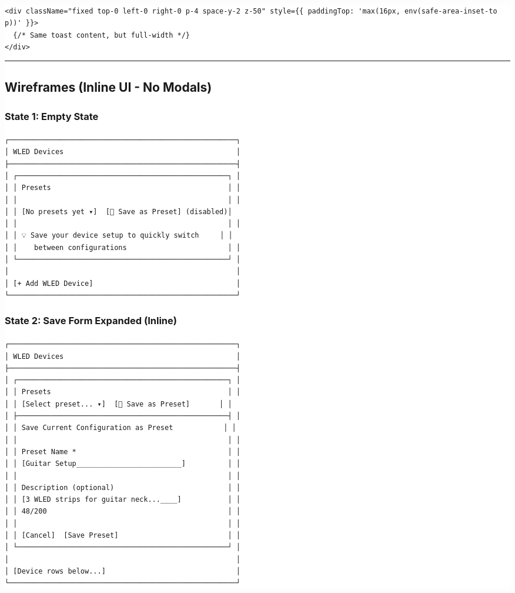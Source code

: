 ```tsx
<div className="fixed top-0 left-0 right-0 p-4 space-y-2 z-50" style={{ paddingTop: 'max(16px, env(safe-area-inset-top))' }}>
  {/* Same toast content, but full-width */}
</div>
```

---

## Wireframes (Inline UI - No Modals)

### State 1: Empty State
```
┌──────────────────────────────────────────────────────┐
│ WLED Devices                                         │
├──────────────────────────────────────────────────────┤
│ ┌──────────────────────────────────────────────────┐ │
│ │ Presets                                          │ │
│ │                                                  │ │
│ │ [No presets yet ▾]  [💾 Save as Preset] (disabled)│
│ │                                                  │ │
│ │ 💡 Save your device setup to quickly switch     │ │
│ │    between configurations                        │ │
│ └──────────────────────────────────────────────────┘ │
│                                                      │
│ [+ Add WLED Device]                                  │
└──────────────────────────────────────────────────────┘
```

### State 2: Save Form Expanded (Inline)
```
┌──────────────────────────────────────────────────────┐
│ WLED Devices                                         │
├──────────────────────────────────────────────────────┤
│ ┌──────────────────────────────────────────────────┐ │
│ │ Presets                                          │ │
│ │ [Select preset... ▾]  [💾 Save as Preset]       │ │
│ ├──────────────────────────────────────────────────┤ │
│ │ Save Current Configuration as Preset            │ │
│ │                                                  │ │
│ │ Preset Name *                                    │ │
│ │ [Guitar Setup_________________________]          │ │
│ │                                                  │ │
│ │ Description (optional)                           │ │
│ │ [3 WLED strips for guitar neck...____]           │ │
│ │ 48/200                                           │ │
│ │                                                  │ │
│ │ [Cancel]  [Save Preset]                          │ │
│ └──────────────────────────────────────────────────┘ │
│                                                      │
│ [Device rows below...]                               │
└──────────────────────────────────────────────────────┘
```
